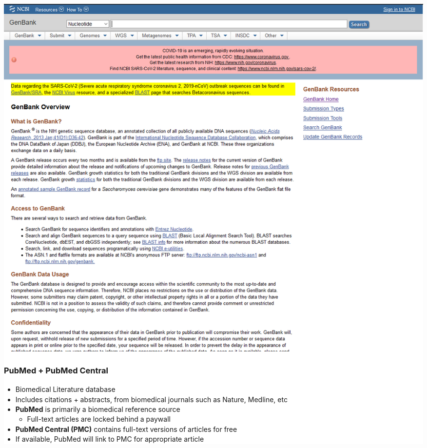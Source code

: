 <img src="./intro_to_ncbi_img/genbank_start.png" width="1000">

### PubMed + PubMed Central

* Biomedical Literature database
* Includes citations + abstracts, from biomedical journals such as Nature, Medline, etc
* **PubMed** is primarily a biomedical reference source
  * Full-text articles are locked behind a paywall
* **PubMed Central (PMC)** contains full-text versions of articles for free
* If available, PubMed will link to PMC for appropriate article
